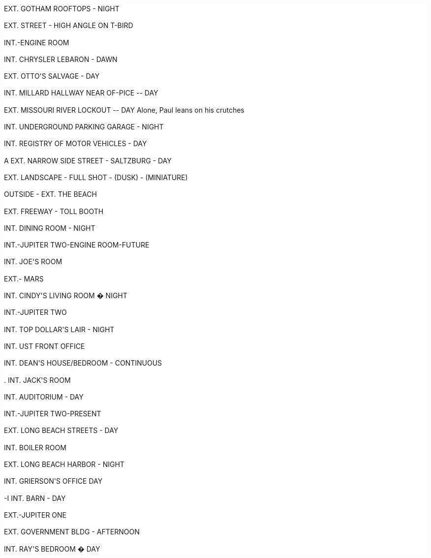 EXT. GOTHAM ROOFTOPS - NIGHT

EXT. STREET - HIGH ANGLE ON T-BIRD

INT.-ENGINE ROOM

INT. CHRYSLER LEBARON - DAWN

EXT. OTTO'S SALVAGE - DAY

INT. MILLARD HALLWAY NEAR OF-PICE -- DAY

EXT. MISSOURI RIVER LOCKOUT -- DAY Alone, Paul leans on his crutches

INT. UNDERGROUND PARKING GARAGE - NIGHT

INT. REGISTRY OF MOTOR VEHICLES - DAY

A  EXT. NARROW SIDE STREET - SALTZBURG - DAY

EXT. LANDSCAPE - FULL SHOT - (DUSK) - (MINIATURE)

OUTSIDE - EXT. THE BEACH

EXT. FREEWAY - TOLL BOOTH

INT. DINING ROOM - NIGHT

INT.-JUPITER TWO-ENGINE ROOM-FUTURE

INT. JOE'S ROOM

EXT.- MARS

INT. CINDY'S LIVING ROOM � NIGHT

INT.-JUPITER TWO

INT. TOP DOLLAR'S LAIR - NIGHT

INT. UST FRONT OFFICE

INT. DEAN'S HOUSE/BEDROOM - CONTINUOUS

.	INT. JACK'S ROOM

INT. AUDITORIUM - DAY

INT.-JUPITER TWO-PRESENT

EXT. LONG BEACH STREETS - DAY

INT. BOILER ROOM

EXT. LONG BEACH HARBOR - NIGHT

INT. GRIERSON'S OFFICE DAY

-I INT. BARN - DAY

EXT.-JUPITER ONE

EXT. GOVERNMENT BLDG - AFTERNOON

INT. RAY'S BEDROOM � DAY

